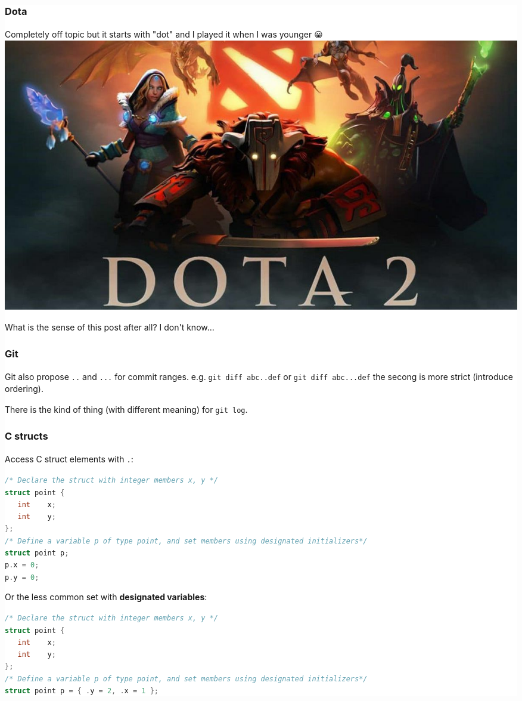 ### Dota
Completely off topic but it starts with "dot" and I played it when I was younger :grinning:
![Dota](/assets/images/kx94kxovzo5b9uexy9xn.jpg)

What is the sense of this post after all? I don't know...

### Git 
Git also propose `..` and `...` for commit ranges. e.g.
`git diff abc..def` or `git diff abc...def` the secong is more strict (introduce ordering).

There is the kind of thing (with different meaning) for `git log`.

### C structs
Access C struct elements with `.`:
```C
/* Declare the struct with integer members x, y */
struct point {
   int    x;
   int    y;
};
/* Define a variable p of type point, and set members using designated initializers*/
struct point p;
p.x = 0;
p.y = 0;
```

Or the less common set with **designated variables**:
```C
/* Declare the struct with integer members x, y */
struct point {
   int    x;
   int    y;
};
/* Define a variable p of type point, and set members using designated initializers*/
struct point p = { .y = 2, .x = 1 };
```
